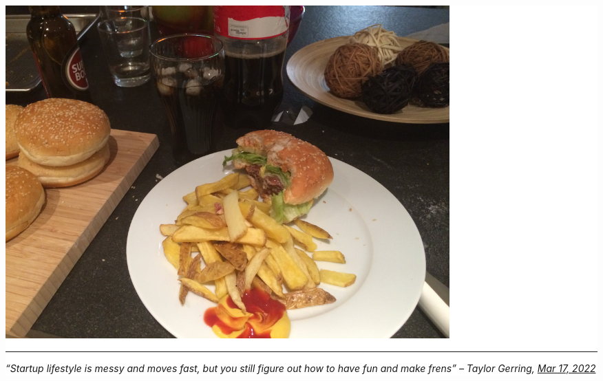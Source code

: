 <img src="/images/x.com/2025.09.07/TaylorGerring/status/1504272038625611776/1504272038625611776_3.jpg" style="width:75%;">


----
*“Startup lifestyle is messy and moves fast, but you still figure out how to have fun and make frens” – Taylor Gerring, [Mar 17, 2022](https://twitter.com/TaylorGerring/status/1504650973595193344)*
